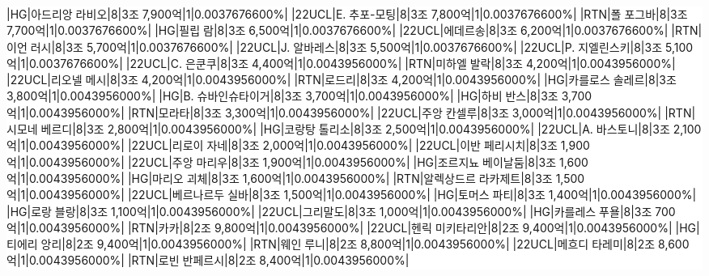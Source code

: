|HG|아드리앙 라비오|8|3조 7,900억|1|0.0037676600%|
|22UCL|E. 추포-모팅|8|3조 7,800억|1|0.0037676600%|
|RTN|폴 포그바|8|3조 7,700억|1|0.0037676600%|
|HG|필립 람|8|3조 6,500억|1|0.0037676600%|
|22UCL|에데르송|8|3조 6,200억|1|0.0037676600%|
|RTN|이언 러시|8|3조 5,700억|1|0.0037676600%|
|22UCL|J. 알바레스|8|3조 5,500억|1|0.0037676600%|
|22UCL|P. 지엘린스키|8|3조 5,100억|1|0.0037676600%|
|22UCL|C. 은쿤쿠|8|3조 4,400억|1|0.0043956000%|
|RTN|미하엘 발락|8|3조 4,200억|1|0.0043956000%|
|22UCL|리오넬 메시|8|3조 4,200억|1|0.0043956000%|
|RTN|로드리|8|3조 4,200억|1|0.0043956000%|
|HG|카를로스 솔레르|8|3조 3,800억|1|0.0043956000%|
|HG|B. 슈바인슈타이거|8|3조 3,700억|1|0.0043956000%|
|HG|하비 반스|8|3조 3,700억|1|0.0043956000%|
|RTN|모라타|8|3조 3,300억|1|0.0043956000%|
|22UCL|주앙 칸셀루|8|3조 3,000억|1|0.0043956000%|
|RTN|시모네 베르디|8|3조 2,800억|1|0.0043956000%|
|HG|코랑탕 톨리소|8|3조 2,500억|1|0.0043956000%|
|22UCL|A. 바스토니|8|3조 2,100억|1|0.0043956000%|
|22UCL|리로이 자네|8|3조 2,000억|1|0.0043956000%|
|22UCL|이반 페리시치|8|3조 1,900억|1|0.0043956000%|
|22UCL|주앙 마리우|8|3조 1,900억|1|0.0043956000%|
|HG|조르지뇨 베이날둠|8|3조 1,600억|1|0.0043956000%|
|HG|마리오 괴체|8|3조 1,600억|1|0.0043956000%|
|RTN|알렉상드르 라카제트|8|3조 1,500억|1|0.0043956000%|
|22UCL|베르나르두 실바|8|3조 1,500억|1|0.0043956000%|
|HG|토머스 파티|8|3조 1,400억|1|0.0043956000%|
|HG|로랑 블랑|8|3조 1,100억|1|0.0043956000%|
|22UCL|그리말도|8|3조 1,000억|1|0.0043956000%|
|HG|카를레스 푸욜|8|3조 700억|1|0.0043956000%|
|RTN|카카|8|2조 9,800억|1|0.0043956000%|
|22UCL|헨릭 미키타리안|8|2조 9,400억|1|0.0043956000%|
|HG|티에리 앙리|8|2조 9,400억|1|0.0043956000%|
|RTN|웨인 루니|8|2조 8,800억|1|0.0043956000%|
|22UCL|메흐디 타레미|8|2조 8,600억|1|0.0043956000%|
|RTN|로빈 반페르시|8|2조 8,400억|1|0.0043956000%|